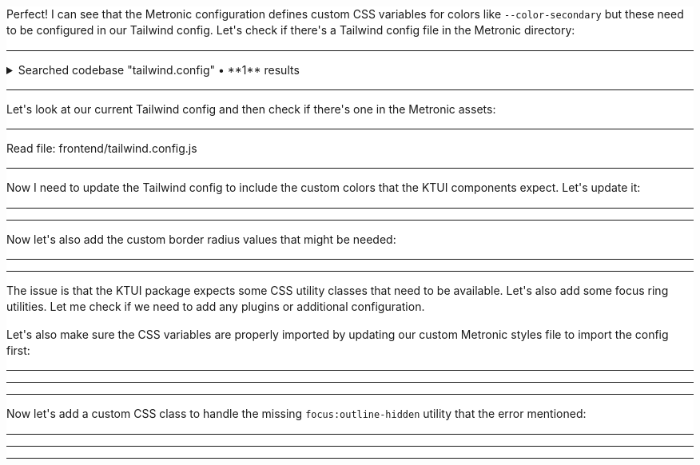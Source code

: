 Perfect! I can see that the Metronic configuration defines custom CSS variables for colors like `--color-secondary` but these need to be configured in our Tailwind config. Let's check if there's a Tailwind config file in the Metronic directory:

---

<details><summary>Searched codebase "tailwind.config" • **1** results</summary></details>

---

Let's look at our current Tailwind config and then check if there's one in the Metronic assets:

---

Read file: frontend/tailwind.config.js

---

Now I need to update the Tailwind config to include the custom colors that the KTUI components expect. Let's update it:

---



---

Now let's also add the custom border radius values that might be needed:

---



---

The issue is that the KTUI package expects some CSS utility classes that need to be available. Let's also add some focus ring utilities. Let me check if we need to add any plugins or additional configuration. 

Let's also make sure the CSS variables are properly imported by updating our custom Metronic styles file to import the config first:

---



---



---

Now let's add a custom CSS class to handle the missing `focus:outline-hidden` utility that the error mentioned:

---



---



---
